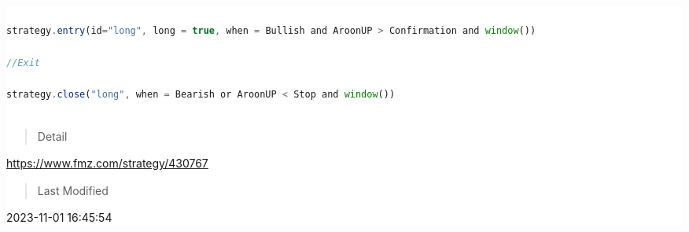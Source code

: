 ``` javascript

strategy.entry(id="long", long = true, when = Bullish and AroonUP > Confirmation and window())

//Exit

strategy.close("long", when = Bearish or AroonUP < Stop and window())



```

> Detail

https://www.fmz.com/strategy/430767

> Last Modified

2023-11-01 16:45:54
